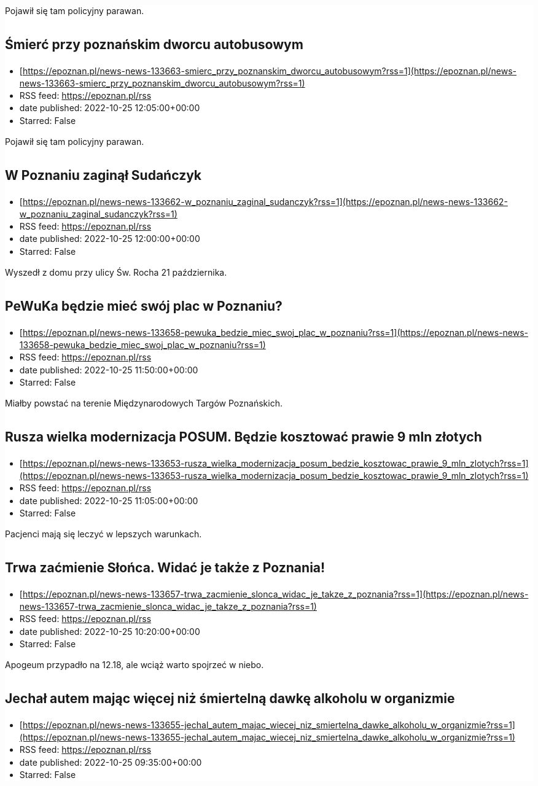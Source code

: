 Pojawił się tam policyjny parawan.

## Śmierć przy poznańskim dworcu autobusowym
 - [https://epoznan.pl/news-news-133663-smierc_przy_poznanskim_dworcu_autobusowym?rss=1](https://epoznan.pl/news-news-133663-smierc_przy_poznanskim_dworcu_autobusowym?rss=1)
 - RSS feed: https://epoznan.pl/rss
 - date published: 2022-10-25 12:05:00+00:00
 - Starred: False

Pojawił się tam policyjny parawan.

## W Poznaniu zaginął Sudańczyk
 - [https://epoznan.pl/news-news-133662-w_poznaniu_zaginal_sudanczyk?rss=1](https://epoznan.pl/news-news-133662-w_poznaniu_zaginal_sudanczyk?rss=1)
 - RSS feed: https://epoznan.pl/rss
 - date published: 2022-10-25 12:00:00+00:00
 - Starred: False

Wyszedł z domu przy ulicy Św. Rocha 21 października.

## PeWuKa będzie mieć swój plac w Poznaniu?
 - [https://epoznan.pl/news-news-133658-pewuka_bedzie_miec_swoj_plac_w_poznaniu?rss=1](https://epoznan.pl/news-news-133658-pewuka_bedzie_miec_swoj_plac_w_poznaniu?rss=1)
 - RSS feed: https://epoznan.pl/rss
 - date published: 2022-10-25 11:50:00+00:00
 - Starred: False

Miałby powstać na terenie Międzynarodowych Targów Poznańskich.

## Rusza wielka modernizacja POSUM. Będzie kosztować prawie 9 mln złotych
 - [https://epoznan.pl/news-news-133653-rusza_wielka_modernizacja_posum_bedzie_kosztowac_prawie_9_mln_zlotych?rss=1](https://epoznan.pl/news-news-133653-rusza_wielka_modernizacja_posum_bedzie_kosztowac_prawie_9_mln_zlotych?rss=1)
 - RSS feed: https://epoznan.pl/rss
 - date published: 2022-10-25 11:05:00+00:00
 - Starred: False

Pacjenci mają się leczyć w lepszych warunkach.

## Trwa zaćmienie Słońca. Widać je także z Poznania!
 - [https://epoznan.pl/news-news-133657-trwa_zacmienie_slonca_widac_je_takze_z_poznania?rss=1](https://epoznan.pl/news-news-133657-trwa_zacmienie_slonca_widac_je_takze_z_poznania?rss=1)
 - RSS feed: https://epoznan.pl/rss
 - date published: 2022-10-25 10:20:00+00:00
 - Starred: False

Apogeum przypadło na 12.18, ale wciąż warto spojrzeć w niebo.

## Jechał autem mając więcej niż śmiertelną dawkę alkoholu w organizmie
 - [https://epoznan.pl/news-news-133655-jechal_autem_majac_wiecej_niz_smiertelna_dawke_alkoholu_w_organizmie?rss=1](https://epoznan.pl/news-news-133655-jechal_autem_majac_wiecej_niz_smiertelna_dawke_alkoholu_w_organizmie?rss=1)
 - RSS feed: https://epoznan.pl/rss
 - date published: 2022-10-25 09:35:00+00:00
 - Starred: False
